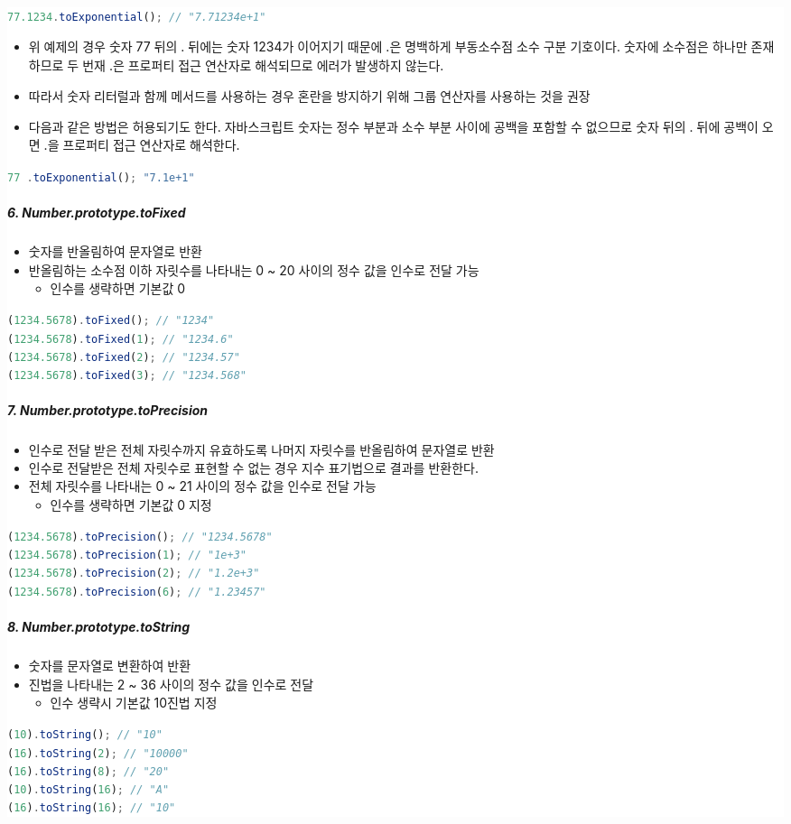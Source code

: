 ```javascript
77.1234.toExponential(); // "7.71234e+1"
```

- 위 예제의 경우 숫자 77 뒤의 . 뒤에는 숫자 1234가 이어지기 때문에 .은 명백하게 부동소수점 소수 구분 기호이다.
숫자에 소수점은 하나만 존재하므로 두 번재 .은 프로퍼티 접근 연산자로 해석되므로 에러가 발생하지 않는다.
- 따라서 숫자 리터럴과 함께 메서드를 사용하는 경우 혼란을 방지하기 위해 그룹 연산자를 사용하는 것을 권장

- 다음과 같은 방법은 허용되기도 한다.
자바스크립트 숫자는 정수 부분과 소수 부분 사이에 공백을 포함할 수 없으므로 숫자 뒤의 . 뒤에 공백이 오면 .을 프로퍼티 접근 연산자로 해석한다.

```javascript
77 .toExponential(); "7.1e+1"
```

##### 6. Number.prototype.toFixed
- 숫자를 반올림하여 문자열로 반환
- 반올림하는 소수점 이하 자릿수를 나타내는 0 ~ 20 사이의 정수 값을 인수로 전달 가능
    - 인수를 생략하면 기본값 0

```javascript
(1234.5678).toFixed(); // "1234"
(1234.5678).toFixed(1); // "1234.6"
(1234.5678).toFixed(2); // "1234.57"
(1234.5678).toFixed(3); // "1234.568"
```

##### 7. Number.prototype.toPrecision
- 인수로 전달 받은 전체 자릿수까지 유효하도록 나머지 자릿수를 반올림하여 문자열로 반환
- 인수로 전달받은 전체 자릿수로 표현할 수 없는 경우 지수 표기법으로 결과를 반환한다.
- 전체 자릿수를 나타내는 0 ~ 21 사이의 정수 값을 인수로 전달 가능
    - 인수를 생략하면 기본값 0 지정

```javascript
(1234.5678).toPrecision(); // "1234.5678"
(1234.5678).toPrecision(1); // "1e+3"
(1234.5678).toPrecision(2); // "1.2e+3"
(1234.5678).toPrecision(6); // "1.23457"
```

##### 8. Number.prototype.toString
- 숫자를 문자열로 변환하여 반환
- 진법을 나타내는 2 ~ 36 사이의 정수 값을 인수로 전달
    - 인수 생략시 기본값 10진법 지정

```javascript
(10).toString(); // "10"
(16).toString(2); // "10000"
(16).toString(8); // "20"
(10).toString(16); // "A"
(16).toString(16); // "10"
```
